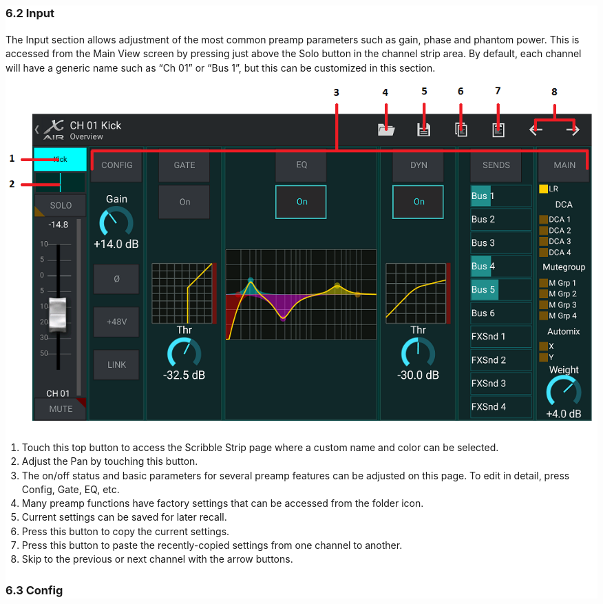 ### 6.2 Input

The Input section allows adjustment of the most common preamp parameters such
as gain, phase and phantom power. This is accessed from the Main View screen by
pressing just above the Solo button in the channel strip area. By default,
each channel will have a generic name such as “Ch 01” or “Bus 1”,
but this can be customized in this section.

![Input Image](/assets/img/x-air_manual/android/Android_input_callout.png)

1. Touch this top button to access the Scribble Strip page where a custom name
    and color can be selected.
2. Adjust the Pan by touching this button.
3. The on/off status and basic parameters for several preamp features can be
    adjusted on this page. To edit in detail, press Config, Gate, EQ, etc.
4. Many preamp functions have factory settings that can be accessed from
    the folder icon.
5. Current settings can be saved for later recall.
6. Press this button to copy the current settings.
7. Press this button to paste the recently-copied settings from one channel
    to another.
8. Skip to the previous or next channel with the arrow buttons.

### 6.3 Config
